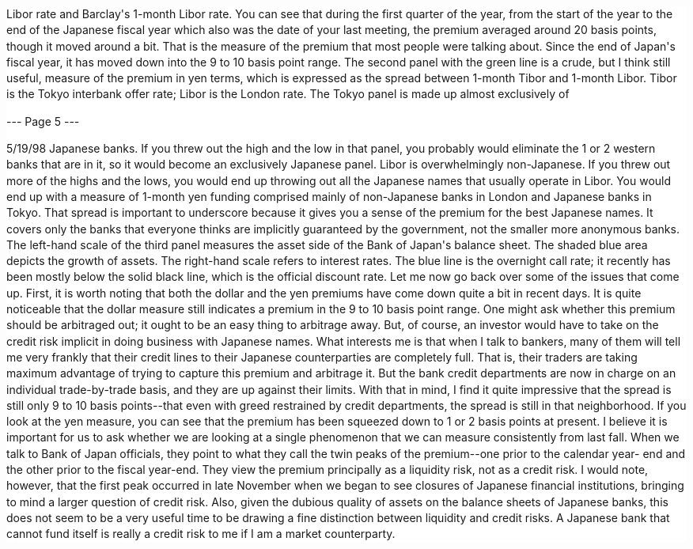 Libor rate and Barclay's 1-month Libor rate. You can see that during the first
quarter of the year, from the start of the year to the end of the Japanese fiscal
year which also was the date of your last meeting, the premium averaged
around 20 basis points, though it moved around a bit. That is the measure of
the premium that most people were talking about. Since the end of Japan's
fiscal year, it has moved down into the 9 to 10 basis point range.
The second panel with the green line is a crude, but I think still useful,
measure of the premium in yen terms, which is expressed as the spread between
1-month Tibor and 1-month Libor. Tibor is the Tokyo interbank offer rate;
Libor is the London rate. The Tokyo panel is made up almost exclusively of

--- Page 5 ---

5/19/98
Japanese banks. If you threw out the high and the low in that panel, you
probably would eliminate the 1 or 2 western banks that are in it, so it would
become an exclusively Japanese panel. Libor is overwhelmingly non-Japanese.
If you threw out more of the highs and the lows, you would end up throwing
out all the Japanese names that usually operate in Libor. You would end up
with a measure of 1-month yen funding comprised mainly of non-Japanese
banks in London and Japanese banks in Tokyo. That spread is important to
underscore because it gives you a sense of the premium for the best Japanese
names. It covers only the banks that everyone thinks are implicitly guaranteed
by the government, not the smaller more anonymous banks.
The left-hand scale of the third panel measures the asset side of the Bank of
Japan's balance sheet. The shaded blue area depicts the growth of assets. The
right-hand scale refers to interest rates. The blue line is the overnight call rate;
it recently has been mostly below the solid black line, which is the official
discount rate.
Let me now go back over some of the issues that come up. First, it is worth
noting that both the dollar and the yen premiums have come down quite a bit in
recent days. It is quite noticeable that the dollar measure still indicates a
premium in the 9 to 10 basis point range. One might ask whether this premium
should be arbitraged out; it ought to be an easy thing to arbitrage away. But, of
course, an investor would have to take on the credit risk implicit in doing
business with Japanese names. What interests me is that when I talk to
bankers, many of them will tell me very frankly that their credit lines to their
Japanese counterparties are completely full. That is, their traders are taking
maximum advantage of trying to capture this premium and arbitrage it. But the
bank credit departments are now in charge on an individual trade-by-trade
basis, and they are up against their limits. With that in mind, I find it quite
impressive that the spread is still only 9 to 10 basis points--that even with greed
restrained by credit departments, the spread is still in that neighborhood.
If you look at the yen measure, you can see that the premium has been
squeezed down to 1 or 2 basis points at present. I believe it is important for us
to ask whether we are looking at a single phenomenon that we can measure
consistently from last fall. When we talk to Bank of Japan officials, they point
to what they call the twin peaks of the premium--one prior to the calendar year-
end and the other prior to the fiscal year-end. They view the premium
principally as a liquidity risk, not as a credit risk. I would note, however, that
the first peak occurred in late November when we began to see closures of
Japanese financial institutions, bringing to mind a larger question of credit risk.
Also, given the dubious quality of assets on the balance sheets of Japanese
banks, this does not seem to be a very useful time to be drawing a fine
distinction between liquidity and credit risks. A Japanese bank that cannot
fund itself is really a credit risk to me if I am a market counterparty.
